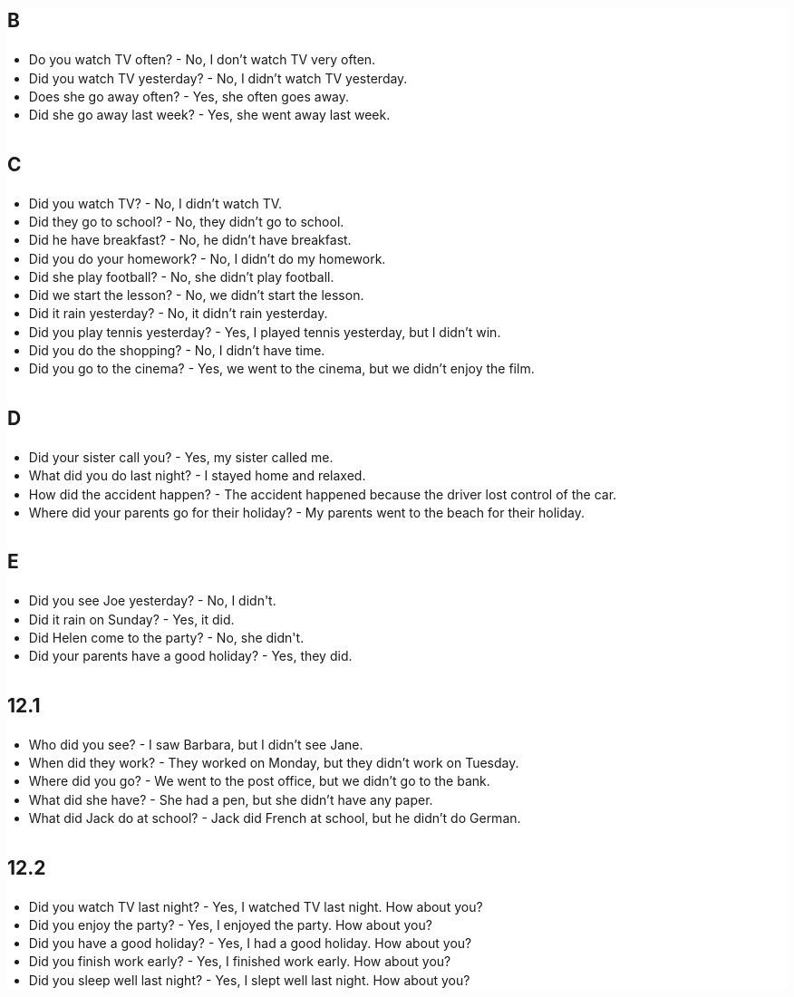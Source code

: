 ## B

-  Do you watch TV often? - No, I don’t watch TV very often.
-  Did you watch TV yesterday? - No, I didn’t watch TV yesterday.
-  Does she go away often? - Yes, she often goes away.
-  Did she go away last week? - Yes, she went away last week.

## C

-  Did you watch TV? - No, I didn’t watch TV.
-  Did they go to school? - No, they didn’t go to school.
-  Did he have breakfast? - No, he didn’t have breakfast.
-  Did you do your homework? - No, I didn’t do my homework.
-  Did she play football? - No, she didn’t play football.
-  Did we start the lesson? - No, we didn’t start the lesson.
-  Did it rain yesterday? - No, it didn’t rain yesterday.
-  Did you play tennis yesterday? - Yes, I played tennis yesterday, but I didn’t win.
-  Did you do the shopping? - No, I didn’t have time.
-  Did you go to the cinema? - Yes, we went to the cinema, but we didn’t enjoy the film.

## D

-  Did your sister call you? - Yes, my sister called me.
-  What did you do last night? - I stayed home and relaxed.
-  How did the accident happen? - The accident happened because the driver lost control of the car.
-  Where did your parents go for their holiday? - My parents went to the beach for their holiday.

## E

-  Did you see Joe yesterday? - No, I didn't.
-  Did it rain on Sunday? - Yes, it did.
-  Did Helen come to the party? - No, she didn't.
-  Did your parents have a good holiday? - Yes, they did.

## 12.1

-  Who did you see? - I saw Barbara, but I didn’t see Jane.
-  When did they work? - They worked on Monday, but they didn’t work on Tuesday.
-  Where did you go? - We went to the post office, but we didn’t go to the bank.
-  What did she have? - She had a pen, but she didn’t have any paper.
-  What did Jack do at school? - Jack did French at school, but he didn’t do German.

## 12.2

-  Did you watch TV last night? - Yes, I watched TV last night. How about you?
-  Did you enjoy the party? - Yes, I enjoyed the party. How about you?
-  Did you have a good holiday? - Yes, I had a good holiday. How about you?
-  Did you finish work early? - Yes, I finished work early. How about you?
-  Did you sleep well last night? - Yes, I slept well last night. How about you?
